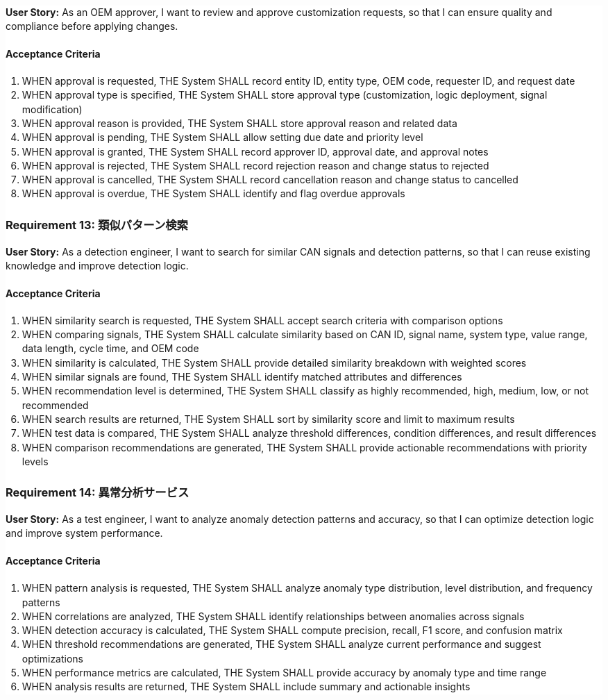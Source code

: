 **User Story:** As an OEM approver, I want to review and approve customization requests, so that I can ensure quality and compliance before applying changes.

#### Acceptance Criteria

1. WHEN approval is requested, THE System SHALL record entity ID, entity type, OEM code, requester ID, and request date
2. WHEN approval type is specified, THE System SHALL store approval type (customization, logic deployment, signal modification)
3. WHEN approval reason is provided, THE System SHALL store approval reason and related data
4. WHEN approval is pending, THE System SHALL allow setting due date and priority level
5. WHEN approval is granted, THE System SHALL record approver ID, approval date, and approval notes
6. WHEN approval is rejected, THE System SHALL record rejection reason and change status to rejected
7. WHEN approval is cancelled, THE System SHALL record cancellation reason and change status to cancelled
8. WHEN approval is overdue, THE System SHALL identify and flag overdue approvals

### Requirement 13: 類似パターン検索

**User Story:** As a detection engineer, I want to search for similar CAN signals and detection patterns, so that I can reuse existing knowledge and improve detection logic.

#### Acceptance Criteria

1. WHEN similarity search is requested, THE System SHALL accept search criteria with comparison options
2. WHEN comparing signals, THE System SHALL calculate similarity based on CAN ID, signal name, system type, value range, data length, cycle time, and OEM code
3. WHEN similarity is calculated, THE System SHALL provide detailed similarity breakdown with weighted scores
4. WHEN similar signals are found, THE System SHALL identify matched attributes and differences
5. WHEN recommendation level is determined, THE System SHALL classify as highly recommended, high, medium, low, or not recommended
6. WHEN search results are returned, THE System SHALL sort by similarity score and limit to maximum results
7. WHEN test data is compared, THE System SHALL analyze threshold differences, condition differences, and result differences
8. WHEN comparison recommendations are generated, THE System SHALL provide actionable recommendations with priority levels

### Requirement 14: 異常分析サービス

**User Story:** As a test engineer, I want to analyze anomaly detection patterns and accuracy, so that I can optimize detection logic and improve system performance.

#### Acceptance Criteria

1. WHEN pattern analysis is requested, THE System SHALL analyze anomaly type distribution, level distribution, and frequency patterns
2. WHEN correlations are analyzed, THE System SHALL identify relationships between anomalies across signals
3. WHEN detection accuracy is calculated, THE System SHALL compute precision, recall, F1 score, and confusion matrix
4. WHEN threshold recommendations are generated, THE System SHALL analyze current performance and suggest optimizations
5. WHEN performance metrics are calculated, THE System SHALL provide accuracy by anomaly type and time range
6. WHEN analysis results are returned, THE System SHALL include summary and actionable insights
